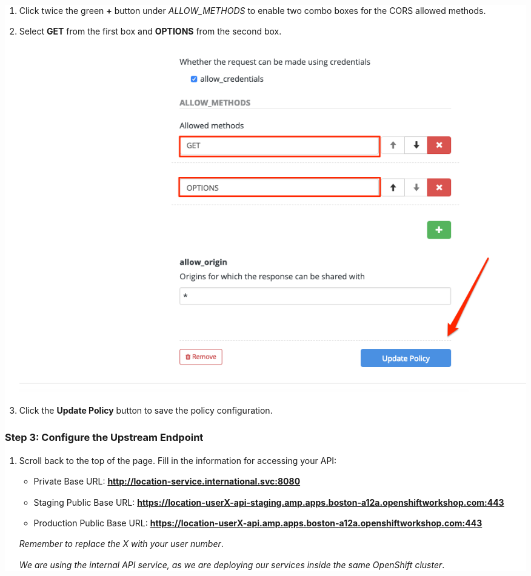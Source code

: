1. Click twice the green **+** button under *ALLOW_METHODS* to enable two combo boxes for the CORS allowed methods.

1. Select **GET** from the first box and **OPTIONS** from the second box.

    ![09-allow-methods](images/policies-09.png "Allow Methods")

1. Click the **Update Policy** button to save the policy configuration.

### Step 3: Configure the Upstream Endpoint

1. Scroll back to the top of the page. Fill in the information for accessing your API:

    * Private Base URL: **http://location-service.international.svc:8080**

    * Staging Public Base URL: **https://location-userX-api-staging.amp.apps.boston-a12a.openshiftworkshop.com:443**

    * Production Public Base URL: **https://location-userX-api.amp.apps.boston-a12a.openshiftworkshop.com:443**

    *Remember to replace the X with your user number*.

    *We are using the internal API service, as we are deploying our services inside the same OpenShift cluster*.
